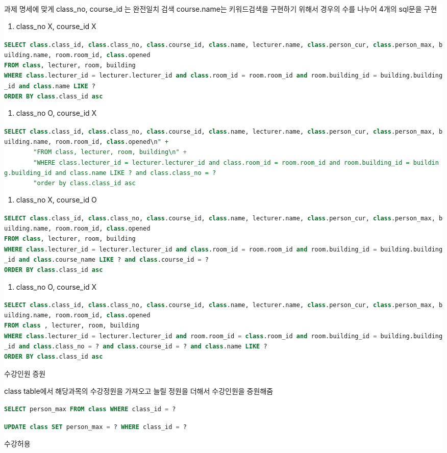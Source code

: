과제 명세에 맞게 class_no, course_id 는 완전일치 검색 course.name는 키워드검색을 구현하기 위해서 경우의 수를 나누어 4개의 sql문을 구현 

1. class_no X, course_id X

```sql
SELECT class.class_id, class.class_no, class.course_id, class.name, lecturer.name, class.person_cur, class.person_max, building.name, room.room_id, class.opened
FROM class, lecturer, room, building
WHERE class.lecturer_id = lecturer.lecturer_id and class.room_id = room.room_id and room.building_id = building.building_id and class.name LIKE ?
ORDER BY class.class_id asc
```

1. class_no O, course_id X

```sql
SELECT class.class_id, class.class_no, class.course_id, class.name, lecturer.name, class.person_cur, class.person_max, building.name, room.room_id, class.opened\n" +
        "FROM class, lecturer, room, building\n" +
        "WHERE class.lecturer_id = lecturer.lecturer_id and class.room_id = room.room_id and room.building_id = building.building_id and class.name LIKE ? and class.class_no = ?
        "order by class.class_id asc
```

1. class_no X, course_id O

```sql
SELECT class.class_id, class.class_no, class.course_id, class.name, lecturer.name, class.person_cur, class.person_max, building.name, room.room_id, class.opened
FROM class, lecturer, room, building
WHERE class.lecturer_id = lecturer.lecturer_id and class.room_id = room.room_id and room.building_id = building.building_id and class.course_name LIKE ? and class.course_id = ?
ORDER BY class.class_id asc
```

1. class_no O, course_id X

```sql
SELECT class.class_id, class.class_no, class.course_id, class.name, lecturer.name, class.person_cur, class.person_max, building.name, room.room_id, class.opened
FROM class , lecturer, room, building
WHERE class.lecturer_id = lecturer.lecturer_id and room.room_id = class.room_id and room.building_id = building.building_id and class.class_no = ? and class.course_id = ? and class.name LIKE ?
ORDER BY class.class_id asc
```

수강인원 증원

class table에서 해당과목의 수강정원을 가져오고 늘릴 정원을 더해서 수강인원을 증원해줌

```sql
SELECT person_max FROM class WHERE class_id = ?
```

```sql
UPDATE class SET person_max = ? WHERE class_id = ?
```

수강허용
